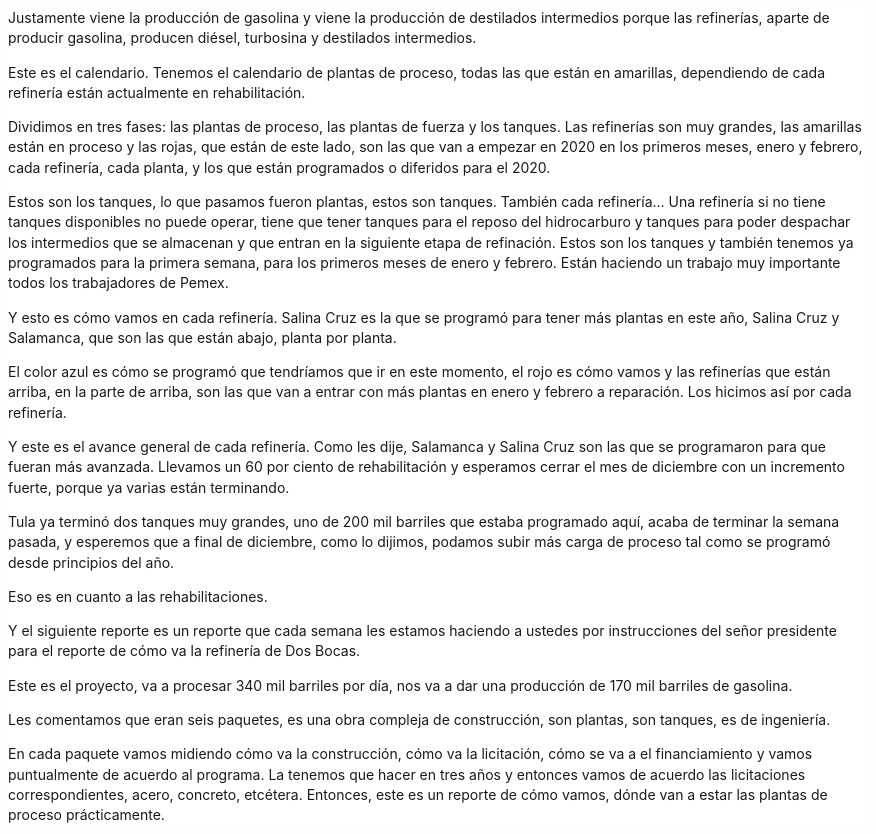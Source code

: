 Justamente viene la producción de gasolina y viene la producción de destilados
intermedios porque las refinerías, aparte de producir gasolina, producen
diésel, turbosina y destilados intermedios.

Este es el calendario. Tenemos el calendario de plantas de proceso, todas las
que están en amarillas, dependiendo de cada refinería están actualmente en
rehabilitación.

Dividimos en tres fases: las plantas de proceso, las plantas de fuerza y los
tanques. Las refinerías son muy grandes, las amarillas están en proceso y las
rojas, que están de este lado, son las que van a empezar en 2020 en los
primeros meses, enero y febrero, cada refinería, cada planta, y los que están
programados o diferidos para el 2020.

Estos son los tanques, lo que pasamos fueron plantas, estos son tanques.
También cada refinería… Una refinería si no tiene tanques disponibles no puede
operar, tiene que tener tanques para el reposo del hidrocarburo y tanques para
poder despachar los intermedios que se almacenan y que entran en la siguiente
etapa de refinación. Estos son los tanques y también tenemos ya programados
para la primera semana, para los primeros meses de enero y febrero. Están
haciendo un trabajo muy importante todos los trabajadores de Pemex.

Y esto es cómo vamos en cada refinería. Salina Cruz es la que se programó para
tener más plantas en este año, Salina Cruz y Salamanca, que son las que están
abajo, planta por planta.

El color azul es cómo se programó que tendríamos que ir en este momento, el
rojo es cómo vamos y las refinerías que están arriba, en la parte de arriba,
son las que van a entrar con más plantas en enero y febrero a reparación. Los
hicimos así por cada refinería.

Y este es el avance general de cada refinería. Como les dije, Salamanca y
Salina Cruz son las que se programaron para que fueran más avanzada. Llevamos
un 60 por ciento de rehabilitación y esperamos cerrar el mes de diciembre con
un incremento fuerte, porque ya varias están terminando.

Tula ya terminó dos tanques muy grandes, uno de 200 mil barriles que estaba
programado aquí, acaba de terminar la semana pasada, y esperemos que a final
de diciembre, como lo dijimos, podamos subir más carga de proceso tal como se
programó desde principios del año.

Eso es en cuanto a las rehabilitaciones.

Y el siguiente reporte es un reporte que cada semana les estamos haciendo a
ustedes por instrucciones del señor presidente para el reporte de cómo va la
refinería de Dos Bocas.

Este es el proyecto, va a procesar 340 mil barriles por día, nos va a dar una
producción de 170 mil barriles de gasolina.

Les comentamos que eran seis paquetes, es una obra compleja de construcción,
son plantas, son tanques, es de ingeniería.

En cada paquete vamos midiendo cómo va la construcción, cómo va la licitación,
cómo se va a el financiamiento y vamos puntualmente de acuerdo al programa. La
tenemos que hacer en tres años y entonces vamos de acuerdo las licitaciones
correspondientes, acero, concreto, etcétera. Entonces, este es un reporte de
cómo vamos, dónde van a estar las plantas de proceso prácticamente.
